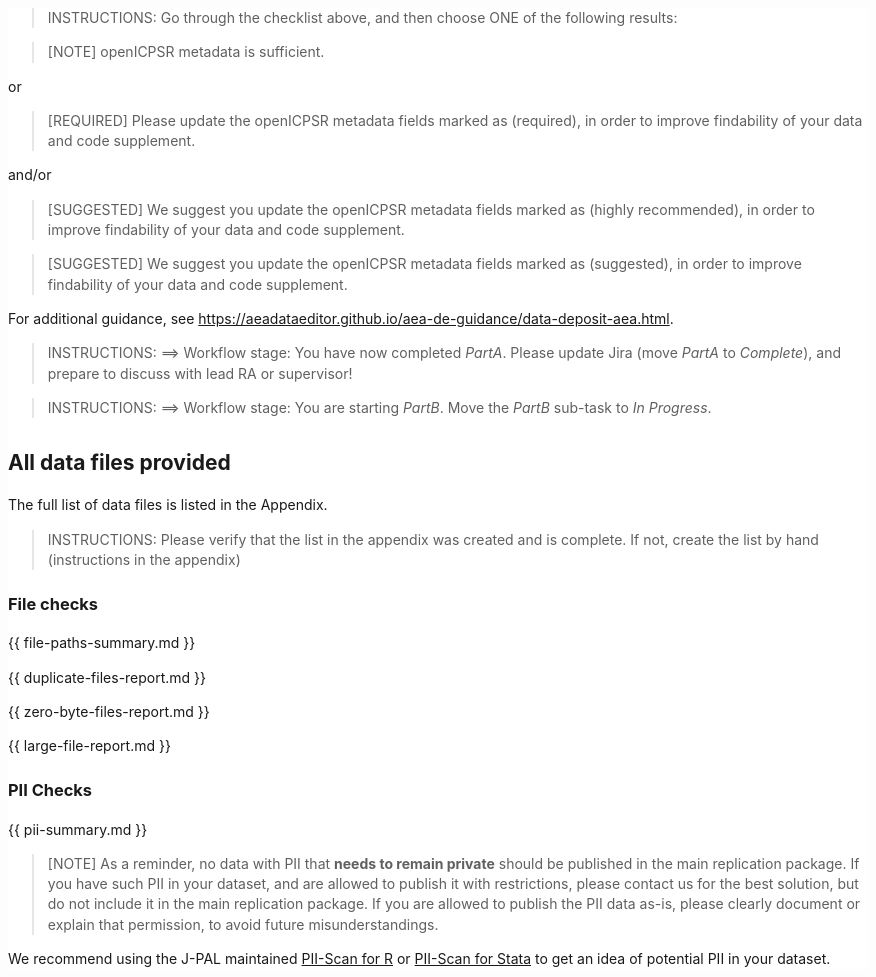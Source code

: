 > INSTRUCTIONS: Go through the checklist above, and then choose ONE of the following results:

> [NOTE] openICPSR metadata is sufficient.

or

> [REQUIRED] Please update the openICPSR metadata fields marked as (required), in order to improve findability of your data and code supplement. 

and/or

> [SUGGESTED] We suggest you update the openICPSR metadata fields marked as (highly recommended), in order to improve findability of your data and code supplement.
  
> [SUGGESTED] We suggest you update the openICPSR metadata fields marked as (suggested), in order to improve findability of your data and code supplement. 


For additional guidance, see <https://aeadataeditor.github.io/aea-de-guidance/data-deposit-aea.html>.


> INSTRUCTIONS: ==>  Workflow stage: You have now completed *PartA*. Please update Jira (move *PartA* to *Complete*), and prepare to discuss with lead RA or supervisor!

> INSTRUCTIONS: ==>  Workflow stage: You are starting *PartB*. Move the *PartB* sub-task to *In Progress*.


## All data files provided

The full list of data files is listed in the Appendix.

> INSTRUCTIONS: Please verify that the list in the appendix was created and is complete. If not, create the list by hand (instructions in the appendix)


### File checks

{{ file-paths-summary.md }}

{{ duplicate-files-report.md }}

{{ zero-byte-files-report.md }}

{{ large-file-report.md }}

### PII Checks


{{ pii-summary.md }}


> [NOTE] As a reminder, no data with PII that **needs to remain private** should be published in the main replication package. If you have such PII in your dataset, and are allowed to publish it with restrictions, please contact us for the best solution, but do not include it in the main replication package. If you are allowed to publish the PII data as-is, please clearly document or explain that permission, to avoid future misunderstandings.

We recommend using the J-PAL maintained [PII-Scan for R](https://github.com/J-PAL/PII-Scan) or [PII-Scan for Stata](https://github.com/J-PAL/stata_PII_scan) to get an idea of potential PII in your dataset.
